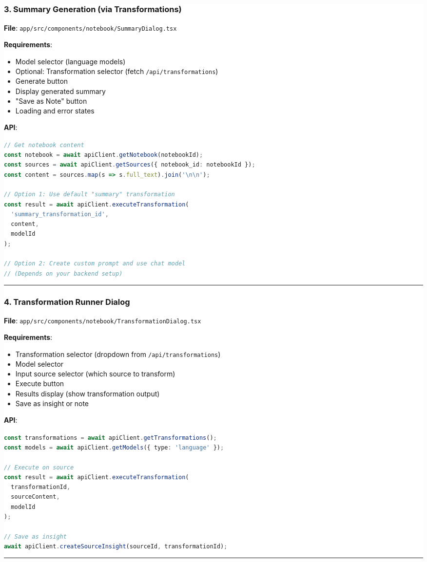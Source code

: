 ### 3. Summary Generation (via Transformations)

**File**: `app/src/components/notebook/SummaryDialog.tsx`

**Requirements**:
- Model selector (language models)
- Optional: Transformation selector (fetch `/api/transformations`)
- Generate button
- Display generated summary
- "Save as Note" button
- Loading and error states

**API**:
```typescript
// Get notebook content
const notebook = await apiClient.getNotebook(notebookId);
const sources = await apiClient.getSources({ notebook_id: notebookId });
const content = sources.map(s => s.full_text).join('\n\n');

// Option 1: Use default "summary" transformation
const result = await apiClient.executeTransformation(
  'summary_transformation_id',
  content,
  modelId
);

// Option 2: Create custom prompt and use chat model
// (Depends on your backend setup)
```

---

### 4. Transformation Runner Dialog

**File**: `app/src/components/notebook/TransformationDialog.tsx`

**Requirements**:
- Transformation selector (dropdown from `/api/transformations`)
- Model selector
- Input source selector (which source to transform)
- Execute button
- Results display (show transformation output)
- Save as insight or note

**API**:
```typescript
const transformations = await apiClient.getTransformations();
const models = await apiClient.getModels({ type: 'language' });

// Execute on source
const result = await apiClient.executeTransformation(
  transformationId,
  sourceContent,
  modelId
);

// Save as insight
await apiClient.createSourceInsight(sourceId, transformationId);
```

---